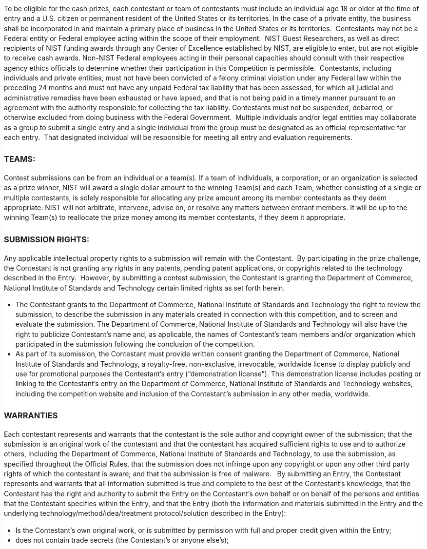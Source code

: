 <p>To be eligible for the cash prizes, each contestant or team of contestants must include an individual age 18 or older at the time of entry and a U.S. citizen or permanent resident of the United States or its territories. In the case of a private entity, the business shall be incorporated in and maintain a primary place of business in the United States or its territories.&nbsp; Contestants may not be a Federal entity or Federal employee acting within the scope of their employment.&nbsp; NIST Guest Researchers, as well as direct recipients of NIST funding awards through any Center of Excellence established by NIST, are eligible to enter, but are not eligible to receive cash awards. Non-NIST Federal employees acting in their personal capacities should consult with their respective agency ethics officials to determine whether their participation in this Competition is permissible.&nbsp; Contestants, including individuals and private entities, must not have been convicted of a felony criminal violation under any Federal law within the preceding 24 months and must not have any unpaid Federal tax liability that has been assessed, for which all judicial and administrative remedies have been exhausted or have lapsed, and that is not being paid in a timely manner pursuant to an agreement with the authority responsible for collecting the tax liability. Contestants must not be suspended, debarred, or otherwise excluded from doing business with the Federal Government.&nbsp; Multiple individuals and/or legal entities may collaborate as a group to submit a single entry and a single individual from the group must be designated as an official representative for each entry.&nbsp; That designated individual will be responsible for meeting all entry and evaluation requirements.</p>
<h3>TEAMS:</h3>
<p>Contest submissions can be from an individual or a team(s). If a team of individuals, a corporation, or an organization is selected as a prize winner, NIST will award a single dollar amount to the winning Team(s) and each Team, whether consisting of a single or multiple contestants, is solely responsible for allocating any prize amount among its member contestants as they deem appropriate. NIST will not arbitrate, intervene, advise on, or resolve any matters between entrant members. It will be up to the winning Team(s) to reallocate the prize money among its member contestants, if they deem it appropriate.</p>
<h3>SUBMISSION RIGHTS:</h3>
<p>Any applicable intellectual property rights to a submission will remain with the Contestant.&nbsp; By participating in the prize challenge, the Contestant is not granting any rights in any patents, pending patent applications, or copyrights related to the technology described in the Entry.&nbsp; However, by submitting a contest submission, the Contestant is granting the Department of Commerce, National Institute of Standards and Technology certain limited rights as set forth herein.</p>
<ul>
<li>The Contestant grants to the Department of Commerce, National Institute of Standards and Technology the right to review the submission, to describe the submission in any materials created in connection with this competition, and to screen and evaluate the submission. The Department of Commerce, National Institute of Standards and Technology will also have the right to publicize Contestant&rsquo;s name and, as applicable, the names of Contestant&rsquo;s team members and/or organization which participated in the submission following the conclusion of the competition.</li>
<li>As part of its submission, the Contestant must provide written consent granting the Department of Commerce, National Institute of Standards and Technology, a royalty-free, non-exclusive, irrevocable, worldwide license to display publicly and use for promotional purposes the Contestant&rsquo;s entry (&ldquo;demonstration license&rdquo;). This demonstration license includes posting or linking to the Contestant&rsquo;s entry on the Department of Commerce, National Institute of Standards and Technology websites, including the competition website and inclusion of the Contestant&rsquo;s submission in any other media, worldwide.</li>
</ul>
<h3>WARRANTIES</h3>
<p>Each contestant represents and warrants that the contestant is the sole author and copyright owner of the submission; that the submission is an original work of the contestant and that the contestant has acquired sufficient rights to use and to authorize others, including the Department of Commerce, National Institute of Standards and Technology, to use the submission, as specified throughout the Official Rules, that the submission does not infringe upon any copyright or upon any other third party rights of which the contestant is aware; and that the submission is free of malware. &nbsp; By submitting an Entry, the Contestant represents and warrants that all information submitted is true and complete to the best of the Contestant&rsquo;s knowledge, that the Contestant has the right and authority to submit the Entry on the Contestant&rsquo;s own behalf or on behalf of the persons and entities that the Contestant specifies within the Entry, and that the Entry (both the information and materials submitted in the Entry and the underlying technology/method/idea/treatment protocol/solution described in the Entry):</p>
<ul>
<li>Is the Contestant&rsquo;s own original work, or is submitted by permission with full and proper credit given within the Entry;</li>
<li>does not contain trade secrets (the Contestant&rsquo;s or anyone else&rsquo;s);</li>